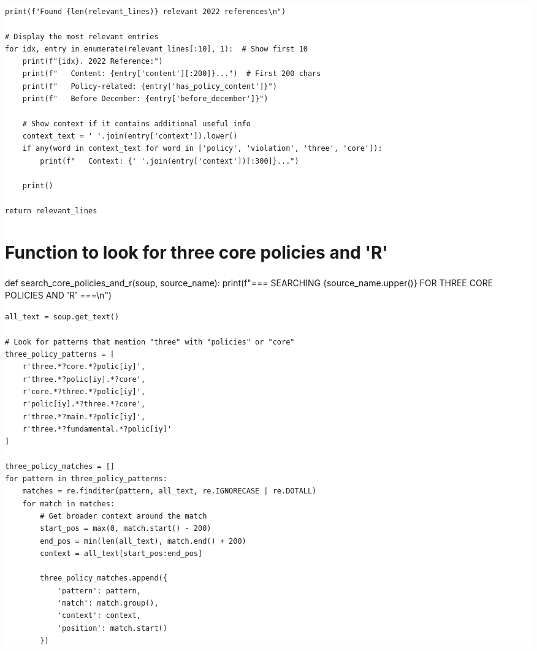     print(f"Found {len(relevant_lines)} relevant 2022 references\n")
    
    # Display the most relevant entries
    for idx, entry in enumerate(relevant_lines[:10], 1):  # Show first 10
        print(f"{idx}. 2022 Reference:")
        print(f"   Content: {entry['content'][:200]}...")  # First 200 chars
        print(f"   Policy-related: {entry['has_policy_content']}")
        print(f"   Before December: {entry['before_december']}")
        
        # Show context if it contains additional useful info
        context_text = ' '.join(entry['context']).lower()
        if any(word in context_text for word in ['policy', 'violation', 'three', 'core']):
            print(f"   Context: {' '.join(entry['context'])[:300]}...")
        
        print()
    
    return relevant_lines

# Function to look for three core policies and 'R'
def search_core_policies_and_r(soup, source_name):
    print(f"=== SEARCHING {source_name.upper()} FOR THREE CORE POLICIES AND 'R' ===\n")
    
    all_text = soup.get_text()
    
    # Look for patterns that mention "three" with "policies" or "core"
    three_policy_patterns = [
        r'three.*?core.*?polic[iy]',
        r'three.*?polic[iy].*?core',
        r'core.*?three.*?polic[iy]',
        r'polic[iy].*?three.*?core',
        r'three.*?main.*?polic[iy]',
        r'three.*?fundamental.*?polic[iy]'
    ]
    
    three_policy_matches = []
    for pattern in three_policy_patterns:
        matches = re.finditer(pattern, all_text, re.IGNORECASE | re.DOTALL)
        for match in matches:
            # Get broader context around the match
            start_pos = max(0, match.start() - 200)
            end_pos = min(len(all_text), match.end() + 200)
            context = all_text[start_pos:end_pos]
            
            three_policy_matches.append({
                'pattern': pattern,
                'match': match.group(),
                'context': context,
                'position': match.start()
            })
    